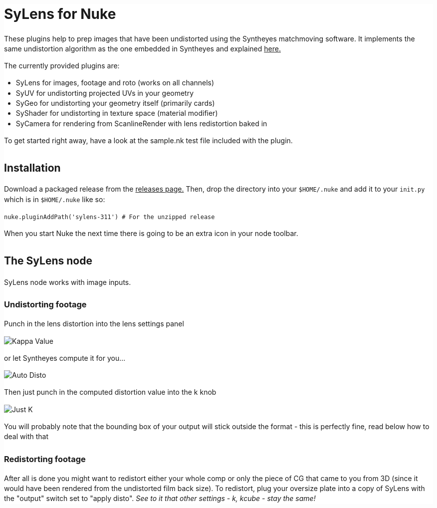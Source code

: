 # SyLens for Nuke

These plugins help to prep images that have been undistorted using the Syntheyes matchmoving software. It implements the same undistortion algorithm as the one embedded in Syntheyes and explained [here.][1]

The currently provided plugins are:

* SyLens for images, footage and roto (works on all channels)
* SyUV for undistorting projected UVs in your geometry
* SyGeo for undistorting your geometry itself (primarily cards)
* SyShader for undistorting in texture space (material modifier)
* SyCamera for rendering from ScanlineRender with lens redistortion baked in

To get started right away, have a look at the sample.nk test file included with the plugin.

## Installation

Download a packaged release from the [releases page.](https://github.com/julik/sylens/releases) Then, drop the directory into your `$HOME/.nuke` and
add it to your `init.py` which is in `$HOME/.nuke` like so:

    nuke.pluginAddPath('sylens-311') # For the unzipped release
    
When you start Nuke the next time there is going to be an extra icon in your node toolbar.

## The SyLens node

SyLens node works with image inputs.

### Undistorting footage 

Punch in the lens distortion into the lens settings panel

![Kappa Value][2]

or let Syntheyes compute it for you...

![Auto Disto][3]

Then just punch in the computed distortion value into the k knob

![Just K][4]

You will probably note that the bounding box of your output will stick outside the format - this is perfectly fine, read below how to deal with that

### Redistorting footage

After all is done you might want to redistort either your whole comp or only the piece of CG that came to you from 3D (since it would have been rendered from the undistorted film back size). To redistort, plug your oversize plate into a copy of SyLens with the "output" switch set to "apply disto". *See to it that other settings - k, kcube - stay the same!*


 [1]: http://www.ssontech.com/content/lensalg.htm
 [2]: https://github.com/julik/sylens/raw/master/images/kappa_value.png
 [3]: https://github.com/julik/sylens/raw/master/images/auto_disto.png
 [4]: https://github.com/julik/sylens/raw/master/images/just_k.png
 [5]: https://github.com/julik/sylens/raw/master/images/SyLens_Figures_03.png
 [6]: https://github.com/julik/sylens/raw/master/images/projection_dag.png
 [7]: #sycamera
 [8]: https://github.com/julik/sylens/raw/master/images/syuv_dag.png
 [9]: #iop
 [10]: https://github.com/julik/sylens/raw/master/images/syuv_undisto.png
 [11]: https://github.com/julik/sylens/raw/master/images/syuv_controls.png
 [12]: https://github.com/julik/sylens/raw/master/images/cam_std.png
 [13]: https://github.com/julik/sylens/raw/master/images/cam_sy.png
 [14]: https://github.com/julik/sylens/raw/master/images/cam_controls.png
 [15]: https://github.com/julik/sylens/raw/master/images/cam_few_subdivs.png
 [16]: https://github.com/julik/sylens/raw/master/images/cam_many_subdivs.png
 [17]: https://github.com/julik/sylens/raw/master/images/sylens_controls.png
 [18]: https://github.com/julik/sylens/raw/master/images/sygeo.png
 [19]: https://github.com/julik/sylens/raw/master/images/local_space.png
 [20]: https://github.com/julik/sylens/raw/master/images/global_space.png